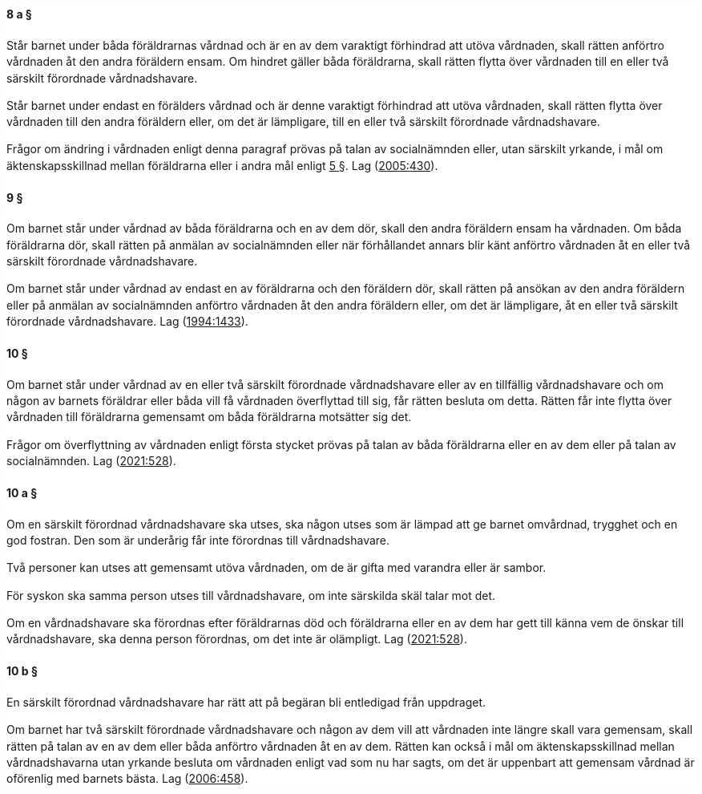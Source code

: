 #### 8 a §

Står barnet under båda föräldrarnas vårdnad och är en av dem varaktigt förhindrad att utöva vårdnaden, skall rätten anförtro vårdnaden åt den andra föräldern ensam. Om hindret gäller båda föräldrarna, skall rätten flytta över vårdnaden till en eller två särskilt förordnade vårdnadshavare.

Står barnet under endast en förälders vårdnad och är denne varaktigt förhindrad att utöva vårdnaden, skall rätten flytta över vårdnaden till den andra föräldern eller, om det är lämpligare, till en eller två särskilt förordnade vårdnadshavare.

Frågor om ändring i vårdnaden enligt denna paragraf prövas på talan av socialnämnden eller, utan särskilt yrkande, i mål om äktenskapsskillnad mellan föräldrarna eller i andra mål enligt [5 §](#kap6.5). Lag ([2005:430](https://selex.se/eli/sfs/2005/430)).

#### 9 §

Om barnet står under vårdnad av båda föräldrarna och en av dem dör, skall den andra föräldern ensam ha vårdnaden. Om båda föräldrarna dör, skall rätten på anmälan av socialnämnden eller när förhållandet annars blir känt anförtro vårdnaden åt en eller två särskilt förordnade vårdnadshavare.

Om barnet står under vårdnad av endast en av föräldrarna och den föräldern dör, skall rätten på ansökan av den andra föräldern eller på anmälan av socialnämnden anförtro vårdnaden åt den andra föräldern eller, om det är lämpligare, åt en eller två särskilt förordnade vårdnadshavare. Lag ([1994:1433](https://selex.se/eli/sfs/1994/1433)).

#### 10 §

Om barnet står under vårdnad av en eller två särskilt förordnade vårdnadshavare eller av en tillfällig vårdnadshavare och om någon av barnets föräldrar eller båda vill få vårdnaden överflyttad till sig, får rätten besluta om detta. Rätten får inte flytta över vårdnaden till föräldrarna gemensamt om båda föräldrarna motsätter sig det.

Frågor om överflyttning av vårdnaden enligt första stycket prövas på talan av båda föräldrarna eller en av dem eller på talan av socialnämnden. Lag ([2021:528](https://selex.se/eli/sfs/2021/528)).

#### 10 a §

Om en särskilt förordnad vårdnadshavare ska utses, ska någon utses som är lämpad att ge barnet omvårdnad, trygghet och en god fostran. Den som är underårig får inte förordnas till vårdnadshavare.

Två personer kan utses att gemensamt utöva vårdnaden, om de är gifta med varandra eller är sambor.

För syskon ska samma person utses till vårdnadshavare, om inte särskilda skäl talar mot det.

Om en vårdnadshavare ska förordnas efter föräldrarnas död och föräldrarna eller en av dem har gett till känna vem de önskar till vårdnadshavare, ska denna person förordnas, om det inte är olämpligt. Lag ([2021:528](https://selex.se/eli/sfs/2021/528)).

#### 10 b §

En särskilt förordnad vårdnadshavare har rätt att på begäran bli entledigad från uppdraget.

Om barnet har två särskilt förordnade vårdnadshavare och någon av dem vill att vårdnaden inte längre skall vara gemensam, skall rätten på talan av en av dem eller båda anförtro vårdnaden åt en av dem. Rätten kan också i mål om äktenskapsskillnad mellan vårdnadshavarna utan yrkande besluta om vårdnaden enligt vad som nu har sagts, om det är uppenbart att gemensam vårdnad är oförenlig med barnets bästa. Lag ([2006:458](https://selex.se/eli/sfs/2006/458)).
